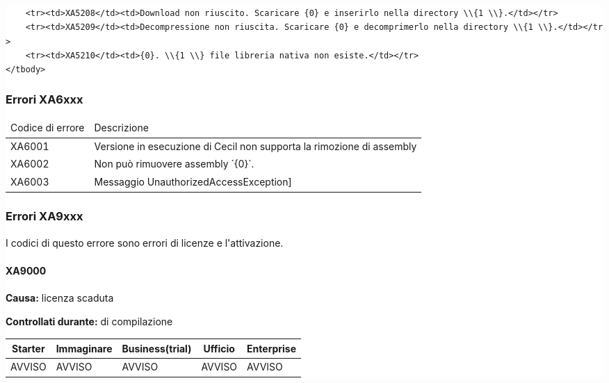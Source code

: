        <tr><td>XA5208</td><td>Download non riuscito. Scaricare {0} e inserirlo nella directory \\{1 \\}.</td></tr>
        <tr><td>XA5209</td><td>Decompressione non riuscita. Scaricare {0} e decomprimerlo nella directory \\{1 \\}.</td></tr>
        <tr><td>XA5210</td><td>{0}. \\{1 \\} file libreria nativa non esiste.</td></tr>
    </tbody>
</table>

### <a name="xa6xxx-errors"></a>Errori XA6xxx

<table>
    <thead>
        <tr><td>Codice di errore</td><td>Descrizione</td></tr>
    </thead>
    <tbody>
        <tr><td>XA6001</td><td>Versione in esecuzione di Cecil non supporta la rimozione di assembly</td></tr>
        <tr><td>XA6002</td><td>Non può rimuovere assembly `{0}`.</td></tr>
        <tr><td>XA6003</td><td>Messaggio UnauthorizedAccessException]</td></tr>
    </tbody>
</table>

### <a name="xa9xxx-errors"></a>Errori XA9xxx

I codici di questo errore sono errori di licenze e l'attivazione.

 <a name="xa9000" />


#### <a name="xa9000"></a>XA9000

 **Causa:** licenza scaduta

 **Controllati durante:** di compilazione

<table>
    <thead>
        <tr>
            <th>Starter</th>
            <th>Immaginare</th>
            <th>Business(trial)</th>
            <th>Ufficio</th>
            <th>Enterprise</th>
        </tr>
    </thead>
    <tbody>
        <tr>
            <td>AVVISO</td>
            <td>AVVISO</td>
            <td>AVVISO</td>
            <td>AVVISO</td>
            <td>AVVISO</td>
        </tr>
    </tbody>
</table>
